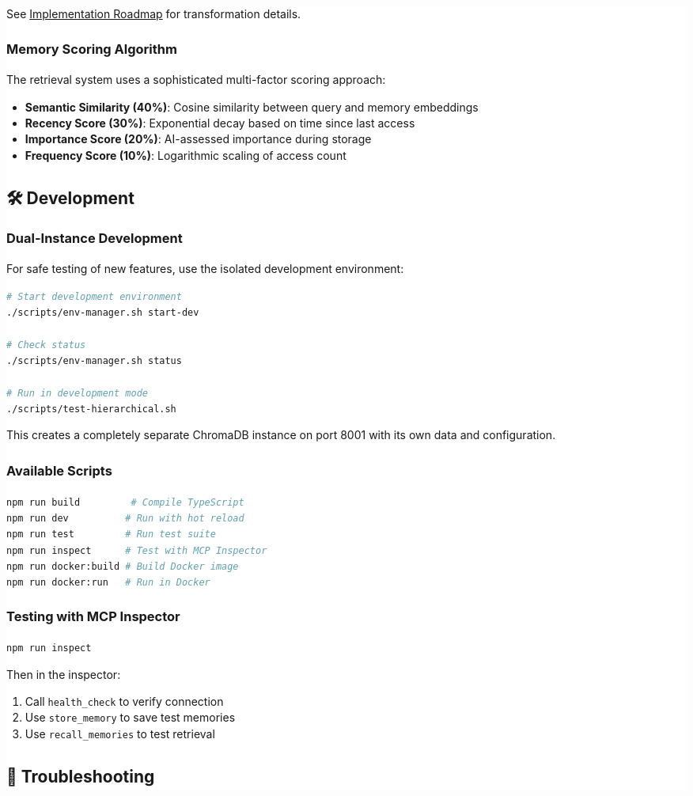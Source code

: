 See [Implementation Roadmap](./vault/Planning/roadmaps/Implementation%20Roadmap.md) for transformation details.

### Memory Scoring Algorithm

The retrieval system uses a sophisticated multi-factor scoring approach:

- **Semantic Similarity (40%)**: Cosine similarity between query and memory embeddings
- **Recency Score (30%)**: Exponential decay based on time since last access
- **Importance Score (20%)**: AI-assessed importance during storage
- **Frequency Score (10%)**: Logarithmic scaling of access count

## 🛠️ Development

### Dual-Instance Development

For safe testing of new features, use the isolated development environment:

```bash
# Start development environment
./scripts/env-manager.sh start-dev

# Check status
./scripts/env-manager.sh status

# Run in development mode
./scripts/test-hierarchical.sh
```

This creates a completely separate ChromaDB instance on port 8001 with its own data and configuration.

### Available Scripts

```bash
npm run build         # Compile TypeScript
npm run dev          # Run with hot reload
npm run test         # Run test suite
npm run inspect      # Test with MCP Inspector
npm run docker:build # Build Docker image
npm run docker:run   # Run in Docker
```

### Testing with MCP Inspector

```bash
npm run inspect
```

Then in the inspector:
1. Call `health_check` to verify connection
2. Use `store_memory` to save test memories
3. Use `recall_memories` to test retrieval

## 🔧 Troubleshooting
